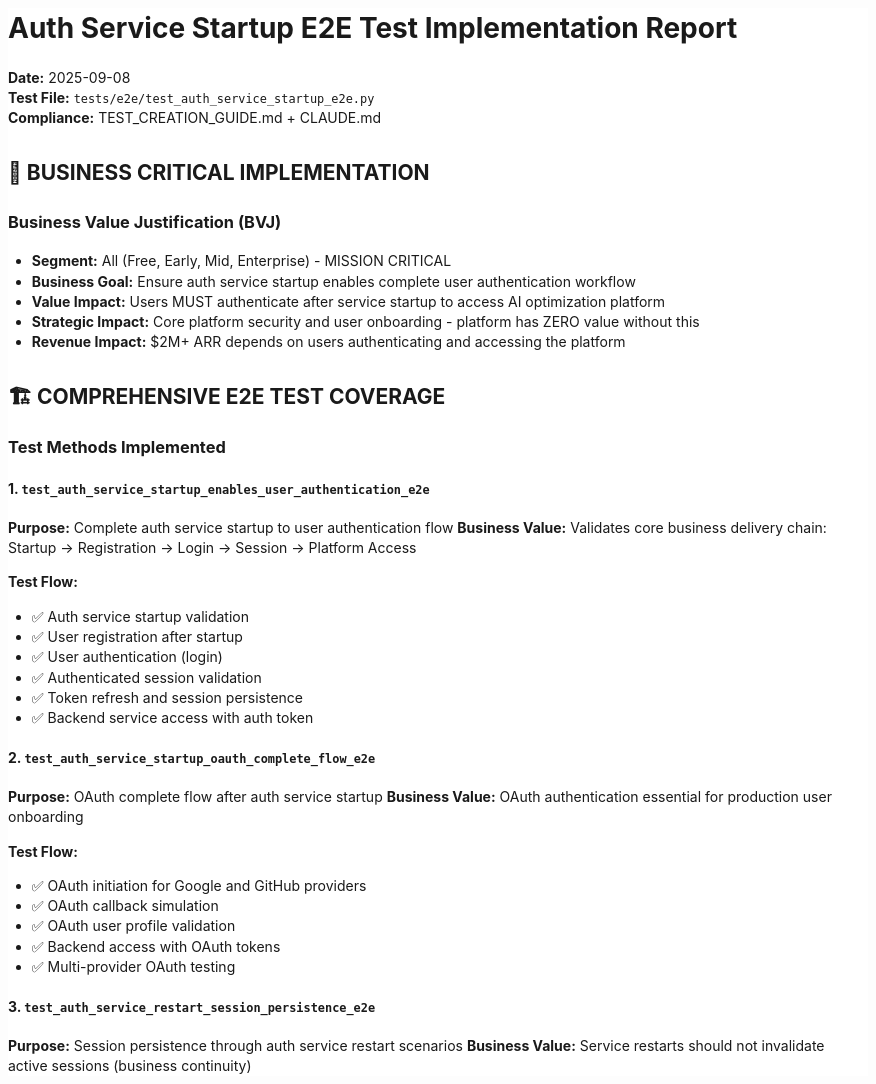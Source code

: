 # Auth Service Startup E2E Test Implementation Report

**Date:** 2025-09-08  
**Test File:** `tests/e2e/test_auth_service_startup_e2e.py`  
**Compliance:** TEST_CREATION_GUIDE.md + CLAUDE.md  

## 🚨 BUSINESS CRITICAL IMPLEMENTATION

### Business Value Justification (BVJ)
- **Segment:** All (Free, Early, Mid, Enterprise) - MISSION CRITICAL
- **Business Goal:** Ensure auth service startup enables complete user authentication workflow
- **Value Impact:** Users MUST authenticate after service startup to access AI optimization platform
- **Strategic Impact:** Core platform security and user onboarding - platform has ZERO value without this
- **Revenue Impact:** $2M+ ARR depends on users authenticating and accessing the platform

## 🏗️ COMPREHENSIVE E2E TEST COVERAGE

### Test Methods Implemented

#### 1. `test_auth_service_startup_enables_user_authentication_e2e`
**Purpose:** Complete auth service startup to user authentication flow
**Business Value:** Validates core business delivery chain: Startup → Registration → Login → Session → Platform Access

**Test Flow:**
- ✅ Auth service startup validation
- ✅ User registration after startup
- ✅ User authentication (login)  
- ✅ Authenticated session validation
- ✅ Token refresh and session persistence
- ✅ Backend service access with auth token

#### 2. `test_auth_service_startup_oauth_complete_flow_e2e`
**Purpose:** OAuth complete flow after auth service startup
**Business Value:** OAuth authentication essential for production user onboarding

**Test Flow:**
- ✅ OAuth initiation for Google and GitHub providers
- ✅ OAuth callback simulation
- ✅ OAuth user profile validation
- ✅ Backend access with OAuth tokens
- ✅ Multi-provider OAuth testing

#### 3. `test_auth_service_restart_session_persistence_e2e`
**Purpose:** Session persistence through auth service restart scenarios
**Business Value:** Service restarts should not invalidate active sessions (business continuity)
